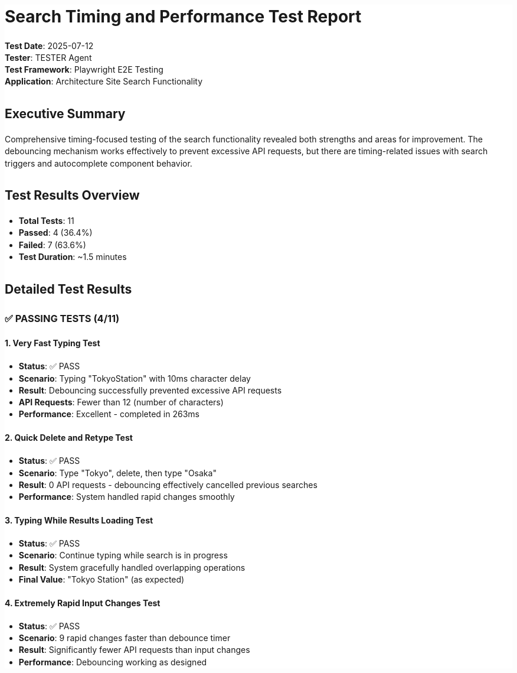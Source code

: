 # Search Timing and Performance Test Report

**Test Date**: 2025-07-12  
**Tester**: TESTER Agent  
**Test Framework**: Playwright E2E Testing  
**Application**: Architecture Site Search Functionality  

## Executive Summary

Comprehensive timing-focused testing of the search functionality revealed both strengths and areas for improvement. The debouncing mechanism works effectively to prevent excessive API requests, but there are timing-related issues with search triggers and autocomplete component behavior.

## Test Results Overview

- **Total Tests**: 11
- **Passed**: 4 (36.4%)
- **Failed**: 7 (63.6%)
- **Test Duration**: ~1.5 minutes

## Detailed Test Results

### ✅ **PASSING TESTS** (4/11)

#### 1. Very Fast Typing Test
- **Status**: ✅ PASS
- **Scenario**: Typing "TokyoStation" with 10ms character delay
- **Result**: Debouncing successfully prevented excessive API requests
- **API Requests**: Fewer than 12 (number of characters)
- **Performance**: Excellent - completed in 263ms

#### 2. Quick Delete and Retype Test  
- **Status**: ✅ PASS
- **Scenario**: Type "Tokyo", delete, then type "Osaka"
- **Result**: 0 API requests - debouncing effectively cancelled previous searches
- **Performance**: System handled rapid changes smoothly

#### 3. Typing While Results Loading Test
- **Status**: ✅ PASS  
- **Scenario**: Continue typing while search is in progress
- **Result**: System gracefully handled overlapping operations
- **Final Value**: "Tokyo Station" (as expected)

#### 4. Extremely Rapid Input Changes Test
- **Status**: ✅ PASS
- **Scenario**: 9 rapid changes faster than debounce timer
- **Result**: Significantly fewer API requests than input changes
- **Performance**: Debouncing working as designed
